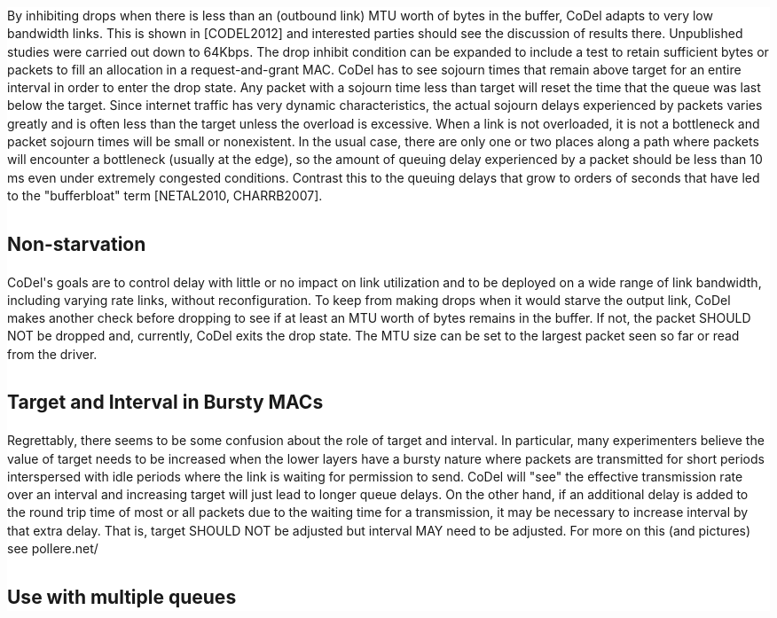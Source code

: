 By inhibiting drops when there is less than an (outbound link) MTU
worth of bytes in the buffer, CoDel adapts to very low bandwidth
links. This is shown in [CODEL2012] and interested parties should see
the discussion of results there. Unpublished studies were carried out
down to 64Kbps. The drop inhibit condition can be expanded to include
a test to retain sufficient bytes or packets to fill an allocation in
a request-and-grant MAC.  CoDel has to see sojourn times that remain
above target for an entire interval in order to enter the drop
state. Any packet with a sojourn time less than target will reset the
time that the queue was last below the target. Since internet traffic
has very dynamic characteristics, the actual sojourn delays
experienced by packets varies greatly and is often less than the
target unless the overload is excessive. When a link is not
overloaded, it is not a bottleneck and packet sojourn times will be
small or nonexistent. In the usual case, there are only one or two
places along a path where packets will encounter a bottleneck (usually
at the edge), so the amount of queuing delay experienced by a packet
should be less than 10 ms even under extremely congested
conditions. Contrast this to the queuing delays that grow to orders of
seconds that have led to the "bufferbloat" term [NETAL2010,
CHARRB2007].


## Non-starvation

CoDel's goals are to control delay with little or no impact on link
utilization and to be deployed on a wide range of link bandwidth,
including varying rate links, without reconfiguration. To keep from
making drops when it would starve the output link, CoDel makes
another check before dropping to see if at least an MTU worth of
bytes remains in the buffer. If not, the packet SHOULD NOT be
dropped and, currently, CoDel exits the drop state. The MTU size can
be set to the largest packet seen so far or read from the driver.

## Target and Interval in Bursty MACs

Regrettably, there seems to be some confusion about the role of
target and interval. In particular, many experimenters believe the
value of target needs to be increased when the lower layers have a
bursty nature where packets are transmitted for short periods
interspersed with idle periods where the link is waiting for
permission to send. CoDel will "see" the effective transmission rate
over an interval and increasing target will just lead to longer
queue delays. On the other hand, if an additional delay is added to
the round trip time of most or all packets due to the waiting time
for a transmission, it may be necessary to increase interval by that
extra delay. That is, target SHOULD NOT be adjusted but interval MAY
need to be adjusted. For more on this (and pictures) see
pollere.net/

## Use with multiple queues
